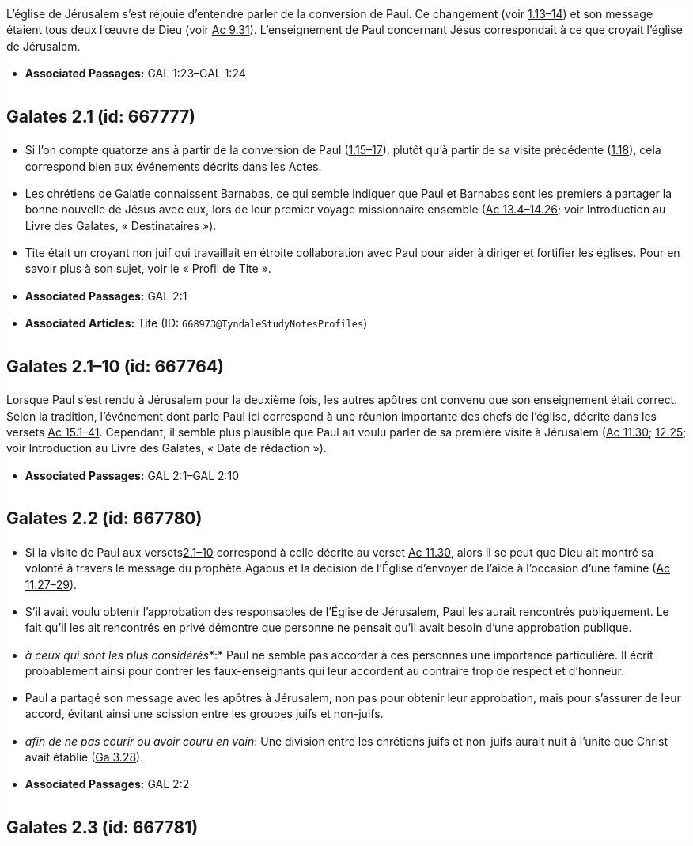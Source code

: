 L’église de Jérusalem s’est réjouie d’entendre parler de la conversion de Paul. Ce changement (voir [1\.13–14](https://ref.ly/Gal1:13-Gal1:14)) et son message étaient tous deux l’œuvre de Dieu (voir [Ac 9\.31](https://ref.ly/Acts9:31)). L’enseignement de Paul concernant Jésus correspondait à ce que croyait l’église de Jérusalem.

* **Associated Passages:** GAL 1:23–GAL 1:24

## Galates 2.1 (id: 667777)

* Si l’on compte quatorze ans à partir de la conversion de Paul ([1\.15–17](https://ref.ly/Gal1:15-Gal1:17)), plutôt qu’à partir de sa visite précédente ([1\.18](https://ref.ly/Gal1:18)), cela correspond bien aux événements décrits dans les Actes.
* Les chrétiens de Galatie connaissent Barnabas, ce qui semble indiquer que Paul et Barnabas sont les premiers à partager la bonne nouvelle de Jésus avec eux, lors de leur premier voyage missionnaire ensemble ([Ac 13\.4–14\.26](https://ref.ly/Acts13:4-Acts14:26); voir Introduction au Livre des Galates, « Destinataires »).
* Tite était un croyant non juif qui travaillait en étroite collaboration avec Paul pour aider à diriger et fortifier les églises. Pour en savoir plus à son sujet, voir le « Profil de Tite ».

* **Associated Passages:** GAL 2:1
* **Associated Articles:** Tite (ID: `668973@TyndaleStudyNotesProfiles`)

## Galates 2.1–10 (id: 667764)

Lorsque Paul s’est rendu à Jérusalem pour la deuxième fois, les autres apôtres ont convenu que son enseignement était correct. Selon la tradition, l’événement dont parle Paul ici correspond à une réunion importante des chefs de l’église, décrite dans les versets [Ac 15\.1–41](https://ref.ly/Acts15:1-Acts15:41). Cependant, il semble plus plausible que Paul ait voulu parler de sa première visite à Jérusalem ([Ac 11\.30](https://ref.ly/Acts11:30); [12\.25](https://ref.ly/Acts12:25); voir Introduction au Livre des Galates, « Date de rédaction »).

* **Associated Passages:** GAL 2:1–GAL 2:10

## Galates 2.2 (id: 667780)

* Si la visite de Paul aux versets[2\.1–10](https://ref.ly/Gal2:1-Gal2:10) correspond à celle décrite au verset [Ac 11\.30](https://ref.ly/Acts11:30), alors il se peut que Dieu ait montré sa volonté à travers le message du prophète Agabus et la décision de l’Église d’envoyer de l’aide à l’occasion d’une famine ([Ac 11\.27–29](https://ref.ly/Acts11:27-Acts11:29)).
* S’il avait voulu obtenir l’approbation des responsables de l’Église de Jérusalem, Paul les aurait rencontrés publiquement. Le fait qu’il les ait rencontrés en privé démontre que personne ne pensait qu’il avait besoin d’une approbation publique.
* *à ceux qui sont les plus considérés**:* Paul ne semble pas accorder à ces personnes une importance particulière. Il écrit probablement ainsi pour contrer les faux\-enseignants qui leur accordent au contraire trop de respect et d’honneur.
* Paul a partagé son message avec les apôtres à Jérusalem, non pas pour obtenir leur approbation, mais pour s’assurer de leur accord, évitant ainsi une scission entre les groupes juifs et non\-juifs.
* *afin de ne pas courir ou avoir couru en vain*: Une division entre les chrétiens juifs et non\-juifs aurait nuit à l’unité que Christ avait établie ([Ga 3\.28](https://ref.ly/Gal3:28)).

* **Associated Passages:** GAL 2:2

## Galates 2.3 (id: 667781)
